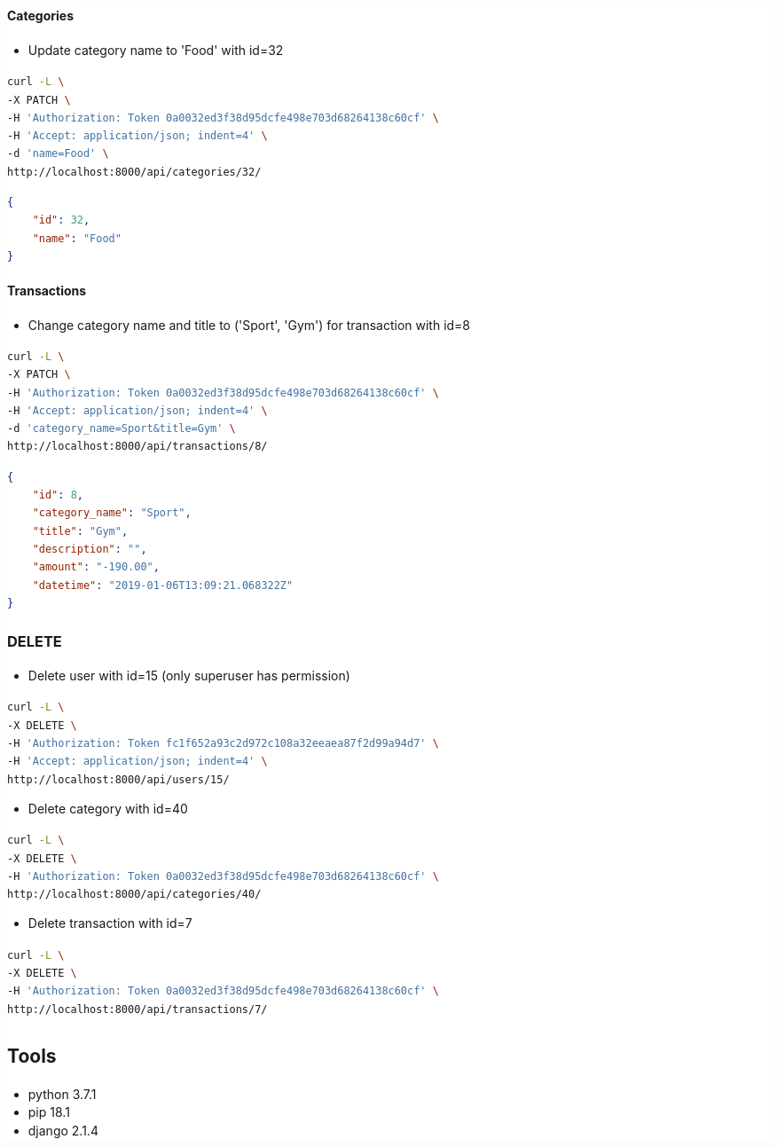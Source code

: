 #### Categories
* Update category name to 'Food' with id=32
```bash
curl -L \
-X PATCH \
-H 'Authorization: Token 0a0032ed3f38d95dcfe498e703d68264138c60cf' \
-H 'Accept: application/json; indent=4' \
-d 'name=Food' \
http://localhost:8000/api/categories/32/ 
```
```json
{
    "id": 32,
    "name": "Food"
}
```
#### Transactions
* Change category name and title to ('Sport', 'Gym') for transaction with id=8 
```bash
curl -L \
-X PATCH \
-H 'Authorization: Token 0a0032ed3f38d95dcfe498e703d68264138c60cf' \
-H 'Accept: application/json; indent=4' \
-d 'category_name=Sport&title=Gym' \             
http://localhost:8000/api/transactions/8/
```
```json
{
    "id": 8,
    "category_name": "Sport",
    "title": "Gym",
    "description": "",
    "amount": "-190.00",
    "datetime": "2019-01-06T13:09:21.068322Z"
}
```

### DELETE
* Delete user with id=15 (only superuser has permission)
```bash
curl -L \
-X DELETE \
-H 'Authorization: Token fc1f652a93c2d972c108a32eeaea87f2d99a94d7' \
-H 'Accept: application/json; indent=4' \
http://localhost:8000/api/users/15/
```
* Delete category with id=40
```bash
curl -L \
-X DELETE \
-H 'Authorization: Token 0a0032ed3f38d95dcfe498e703d68264138c60cf' \
http://localhost:8000/api/categories/40/
```
* Delete transaction with id=7
```bash
curl -L \
-X DELETE \
-H 'Authorization: Token 0a0032ed3f38d95dcfe498e703d68264138c60cf' \
http://localhost:8000/api/transactions/7/
```
## Tools
* python 3.7.1
* pip 18.1 
* django 2.1.4